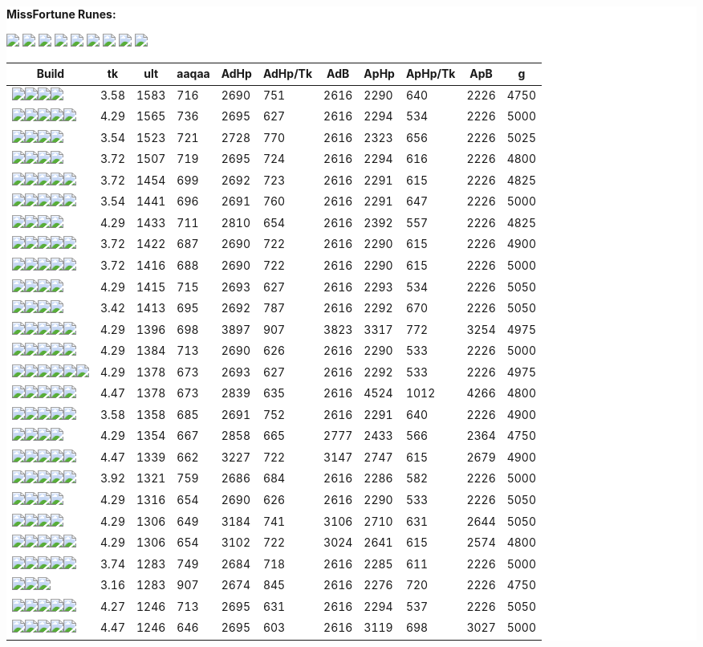 

**MissFortune Runes:**


![](/Styles/Precision/PressTheAttack/PressTheAttack.png)
![](/Styles/Precision/Overheal.png)
![](/Styles/Precision/LegendAlacrity/LegendAlacrity.png)
![](/Styles/Precision/CoupDeGrace/CoupDeGrace.png)
![](/Styles/Sorcery/AbsoluteFocus/AbsoluteFocus.png)
![](/Styles/Sorcery/GatheringStorm/GatheringStorm.png)
![](/StatMods/StatModsAdaptiveForceIcon.png)
![](/StatMods/StatModsAdaptiveForceIcon.png)
![](/StatMods/StatModsArmorIcon.png)





 Build |tk|ult|aaqaa|AdHp|AdHp/Tk|AdB|ApHp|ApHp/Tk|ApB|g
-|-|-|-|-|-|-|-|-|-|-
![](/item/6691.png)![](/item/1001.png)![](/item/1053.png)![](/item/1055.png)|3.58|1583|716|2690|751|2616|2290|640|2226|4750
![](/item/6676.png)![](/item/1001.png)![](/item/1053.png)![](/item/1055.png)![](/item/1036.png)|4.29|1565|736|2695|627|2616|2294|534|2226|5000
![](/item/3074.png)![](/item/1001.png)![](/item/1055.png)![](/item/1037.png)|3.54|1523|721|2728|770|2616|2323|656|2226|5025
![](/item/3142.png)![](/item/1053.png)![](/item/1055.png)![](/item/1036.png)|3.72|1507|719|2695|724|2616|2294|616|2226|4800
![](/item/3179.png)![](/item/1001.png)![](/item/1053.png)![](/item/1055.png)![](/item/1037.png)|3.72|1454|699|2692|723|2616|2291|615|2226|4825
![](/item/6696.png)![](/item/1001.png)![](/item/1053.png)![](/item/1055.png)![](/item/1036.png)|3.54|1441|696|2691|760|2616|2291|647|2226|5000
![](/item/3072.png)![](/item/1001.png)![](/item/1055.png)![](/item/1037.png)|4.29|1433|711|2810|654|2616|2392|557|2226|4825
![](/item/3004.png)![](/item/1001.png)![](/item/1053.png)![](/item/1055.png)![](/item/1036.png)|3.72|1422|687|2690|722|2616|2290|615|2226|4900
![](/item/6693.png)![](/item/1001.png)![](/item/1053.png)![](/item/1055.png)![](/item/1036.png)|3.72|1416|688|2690|722|2616|2290|615|2226|5000
![](/item/3031.png)![](/item/1001.png)![](/item/1053.png)![](/item/1055.png)|4.29|1415|715|2693|627|2616|2293|534|2226|5050
![](/item/6675.png)![](/item/1001.png)![](/item/1053.png)![](/item/1055.png)|3.42|1413|695|2692|787|2616|2292|670|2226|5050
![](/item/6673.png)![](/item/1001.png)![](/item/1055.png)![](/item/1037.png)![](/item/1036.png)|4.29|1396|698|3897|907|3823|3317|772|3254|4975
![](/item/3033.png)![](/item/1001.png)![](/item/1053.png)![](/item/1055.png)![](/item/1036.png)|4.29|1384|713|2690|626|2616|2290|533|2226|5000
![](/item/3006.png)![](/item/1053.png)![](/item/1055.png)![](/item/1038.png)![](/item/1037.png)![](/item/1036.png)|4.29|1378|673|2693|627|2616|2292|533|2226|4975
![](/item/3156.png)![](/item/1001.png)![](/item/1053.png)![](/item/1055.png)![](/item/1036.png)|4.47|1378|673|2839|635|2616|4524|1012|4266|4800
![](/item/3508.png)![](/item/1001.png)![](/item/1053.png)![](/item/1055.png)![](/item/1036.png)|3.58|1358|685|2691|752|2616|2291|640|2226|4900
![](/item/6692.png)![](/item/1001.png)![](/item/1053.png)![](/item/1055.png)|4.29|1354|667|2858|665|2777|2433|566|2364|4750
![](/item/3814.png)![](/item/1001.png)![](/item/1053.png)![](/item/1055.png)![](/item/1036.png)|4.47|1339|662|3227|722|3147|2747|615|2679|4900
![](/item/3095.png)![](/item/1001.png)![](/item/1053.png)![](/item/1055.png)![](/item/1036.png)|3.92|1321|759|2686|684|2616|2286|582|2226|5000
![](/item/6695.png)![](/item/1053.png)![](/item/1055.png)![](/item/3006.png)|4.29|1316|654|2690|626|2616|2290|533|2226|5050
![](/item/3161.png)![](/item/1001.png)![](/item/1053.png)![](/item/1055.png)|4.29|1306|649|3184|741|3106|2710|631|2644|5050
![](/item/6609.png)![](/item/1001.png)![](/item/1053.png)![](/item/1055.png)![](/item/1036.png)|4.29|1306|654|3102|722|3024|2641|615|2574|4800
![](/item/3087.png)![](/item/1001.png)![](/item/1053.png)![](/item/1055.png)![](/item/1036.png)|3.74|1283|749|2684|718|2616|2285|611|2226|5000
![](/item/6671.png)![](/item/1053.png)![](/item/1055.png)|3.16|1283|907|2674|845|2616|2276|720|2226|4750
![](/item/3094.png)![](/item/1053.png)![](/item/1055.png)![](/item/1036.png)![](/item/1036.png)|4.27|1246|713|2695|631|2616|2294|537|2226|5050
![](/item/3139.png)![](/item/1001.png)![](/item/1053.png)![](/item/1055.png)![](/item/1036.png)|4.47|1246|646|2695|603|2616|3119|698|3027|5000